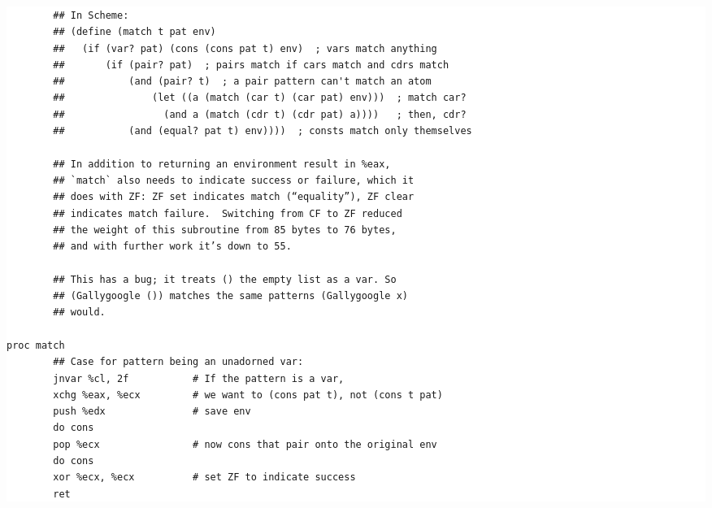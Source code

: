             ## In Scheme:
            ## (define (match t pat env)
            ##   (if (var? pat) (cons (cons pat t) env)  ; vars match anything
            ##       (if (pair? pat)  ; pairs match if cars match and cdrs match
            ##           (and (pair? t)  ; a pair pattern can't match an atom
            ##               (let ((a (match (car t) (car pat) env)))  ; match car?
            ##                 (and a (match (cdr t) (cdr pat) a))))   ; then, cdr?
            ##           (and (equal? pat t) env))))  ; consts match only themselves

            ## In addition to returning an environment result in %eax,
            ## `match` also needs to indicate success or failure, which it
            ## does with ZF: ZF set indicates match (“equality”), ZF clear
            ## indicates match failure.  Switching from CF to ZF reduced
            ## the weight of this subroutine from 85 bytes to 76 bytes,
            ## and with further work it’s down to 55.

            ## This has a bug; it treats () the empty list as a var. So
            ## (Gallygoogle ()) matches the same patterns (Gallygoogle x)
            ## would.

    proc match
            ## Case for pattern being an unadorned var:
            jnvar %cl, 2f           # If the pattern is a var,
            xchg %eax, %ecx         # we want to (cons pat t), not (cons t pat)
            push %edx               # save env
            do cons
            pop %ecx                # now cons that pair onto the original env
            do cons
            xor %ecx, %ecx          # set ZF to indicate success
            ret
